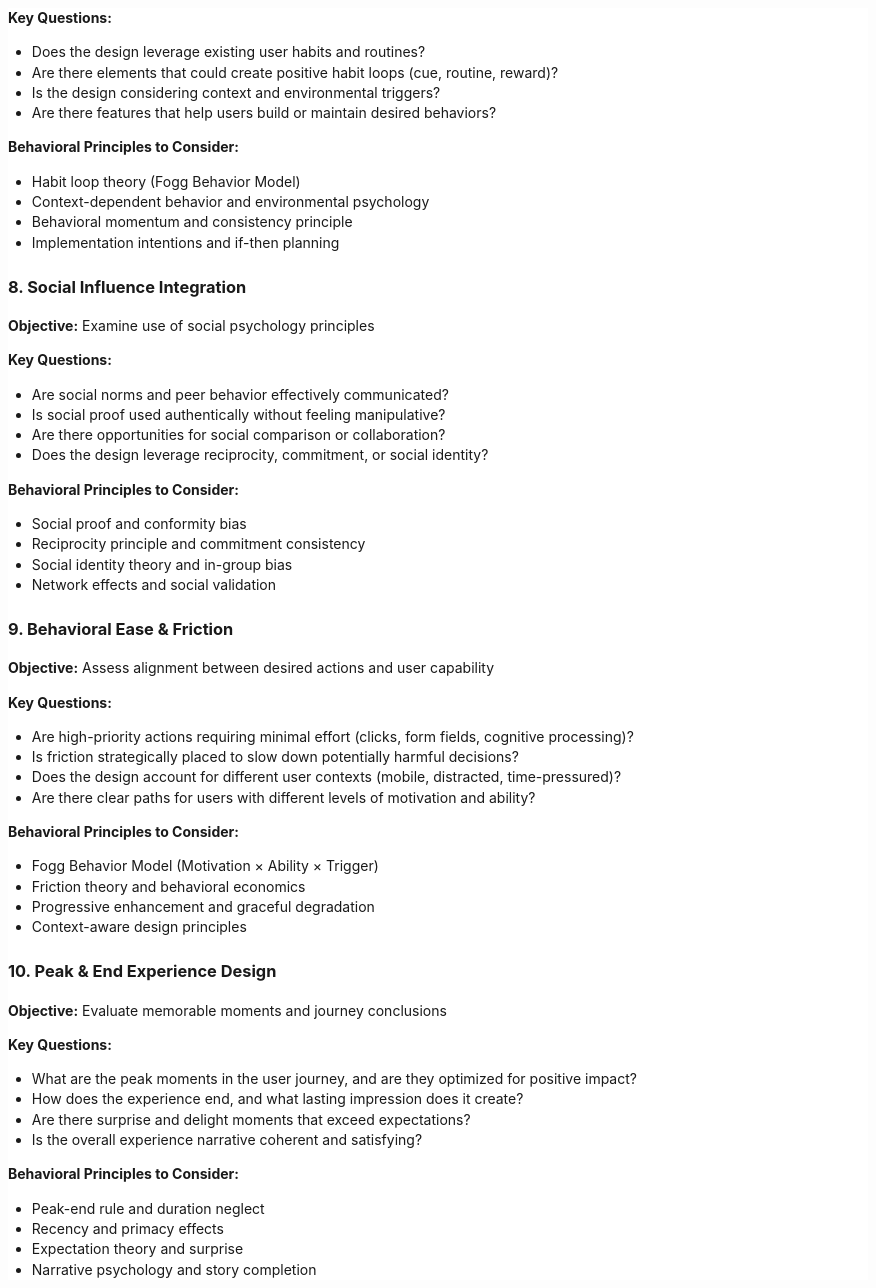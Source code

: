 **Key Questions:**
- Does the design leverage existing user habits and routines?
- Are there elements that could create positive habit loops (cue, routine, reward)?
- Is the design considering context and environmental triggers?
- Are there features that help users build or maintain desired behaviors?

**Behavioral Principles to Consider:**
- Habit loop theory (Fogg Behavior Model)
- Context-dependent behavior and environmental psychology
- Behavioral momentum and consistency principle
- Implementation intentions and if-then planning

### 8. **Social Influence Integration**
**Objective:** Examine use of social psychology principles

**Key Questions:**
- Are social norms and peer behavior effectively communicated?
- Is social proof used authentically without feeling manipulative?
- Are there opportunities for social comparison or collaboration?
- Does the design leverage reciprocity, commitment, or social identity?

**Behavioral Principles to Consider:**
- Social proof and conformity bias
- Reciprocity principle and commitment consistency
- Social identity theory and in-group bias
- Network effects and social validation

### 9. **Behavioral Ease & Friction**
**Objective:** Assess alignment between desired actions and user capability

**Key Questions:**
- Are high-priority actions requiring minimal effort (clicks, form fields, cognitive processing)?
- Is friction strategically placed to slow down potentially harmful decisions?
- Does the design account for different user contexts (mobile, distracted, time-pressured)?
- Are there clear paths for users with different levels of motivation and ability?

**Behavioral Principles to Consider:**
- Fogg Behavior Model (Motivation × Ability × Trigger)
- Friction theory and behavioral economics
- Progressive enhancement and graceful degradation
- Context-aware design principles

### 10. **Peak & End Experience Design**
**Objective:** Evaluate memorable moments and journey conclusions

**Key Questions:**
- What are the peak moments in the user journey, and are they optimized for positive impact?
- How does the experience end, and what lasting impression does it create?
- Are there surprise and delight moments that exceed expectations?
- Is the overall experience narrative coherent and satisfying?

**Behavioral Principles to Consider:**
- Peak-end rule and duration neglect
- Recency and primacy effects
- Expectation theory and surprise
- Narrative psychology and story completion
